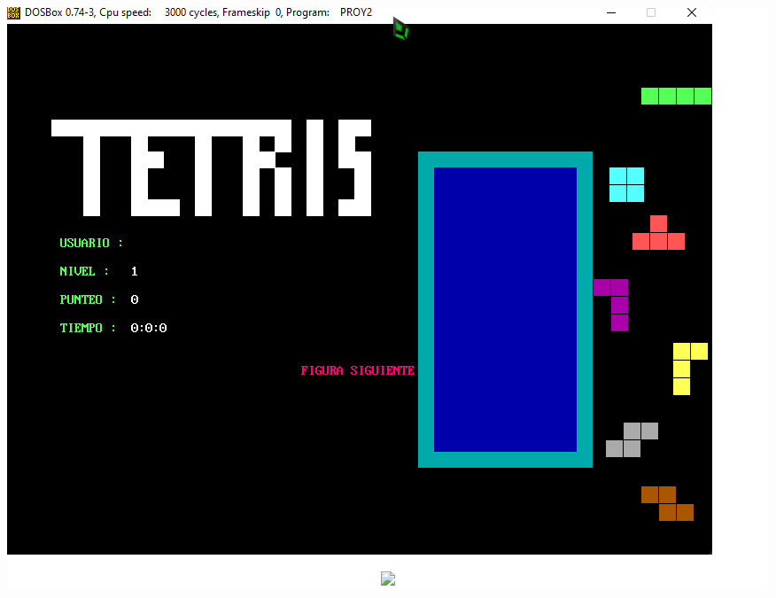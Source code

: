   <a href="#"><img src="a8.png"/></a>
</p>
<p align="center">
  <a href="#"><img src="a9.png"/></a>
</p>
<p align="center">